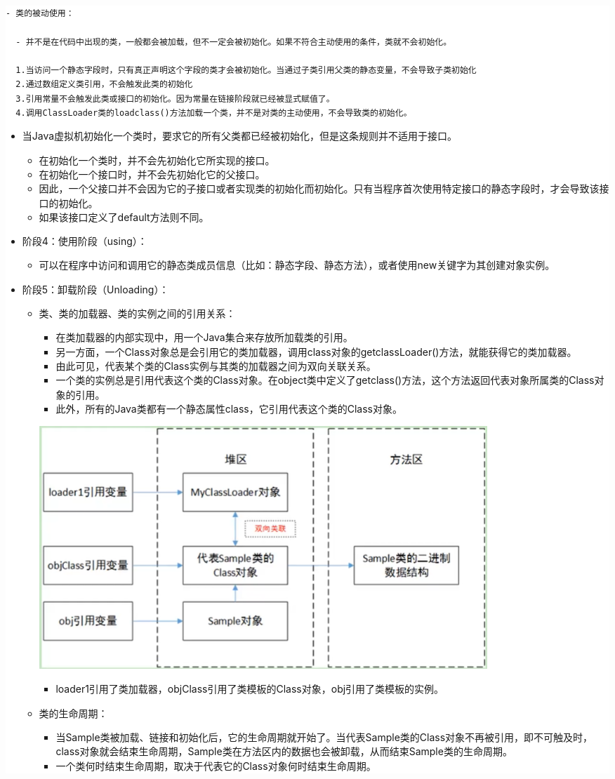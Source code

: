     - 类的被动使用：

      - 并不是在代码中出现的类，一般都会被加载，但不一定会被初始化。如果不符合主动使用的条件，类就不会初始化。

      1.当访问一个静态字段时，只有真正声明这个字段的类才会被初始化。当通过子类引用父类的静态变量，不会导致子类初始化
      2.通过数组定义类引用，不会触发此类的初始化
      3.引用常量不会触发此类或接口的初始化。因为常量在链接阶段就已经被显式赋值了。
      4.调用ClassLoader类的loadclass()方法加载一个类，并不是对类的主动使用，不会导致类的初始化。

  - 当Java虚拟机初始化一个类时，要求它的所有父类都已经被初始化，但是这条规则并不适用于接口。

    - 在初始化一个类时，并不会先初始化它所实现的接口。
    - 在初始化一个接口时，并不会先初始化它的父接口。
    - 因此，一个父接口并不会因为它的子接口或者实现类的初始化而初始化。只有当程序首次使用特定接口的静态字段时，才会导致该接口的初始化。
    - 如果该接口定义了default方法则不同。



- 阶段4：使用阶段（using）：
  - 可以在程序中访问和调用它的静态类成员信息（比如：静态字段、静态方法），或者使用new关键字为其创建对象实例。



- 阶段5：卸载阶段（Unloading）：

  - 类、类的加载器、类的实例之间的引用关系：

    - 在类加载器的内部实现中，用一个Java集合来存放所加载类的引用。
    - 另一方面，一个Class对象总是会引用它的类加载器，调用class对象的getclassLoader()方法，就能获得它的类加载器。
    - 由此可见，代表某个类的Class实例与其类的加载器之间为双向关联关系。
    - 一个类的实例总是引用代表这个类的Class对象。在object类中定义了getclass()方法，这个方法返回代表对象所属类的Class对象的引用。
    - 此外，所有的Java类都有一个静态属性class，它引用代表这个类的Class对象。

    ![](img/10、/类的卸载.png)

    - loader1引用了类加载器，objClass引用了类模板的Class对象，obj引用了类模板的实例。

  - 类的生命周期：

    - 当Sample类被加载、链接和初始化后，它的生命周期就开始了。当代表Sample类的Class对象不再被引用，即不可触及时，class对象就会结束生命周期，Sample类在方法区内的数据也会被卸载，从而结束Sample类的生命周期。
    - 一个类何时结束生命周期，取决于代表它的Class对象何时结束生命周期。
